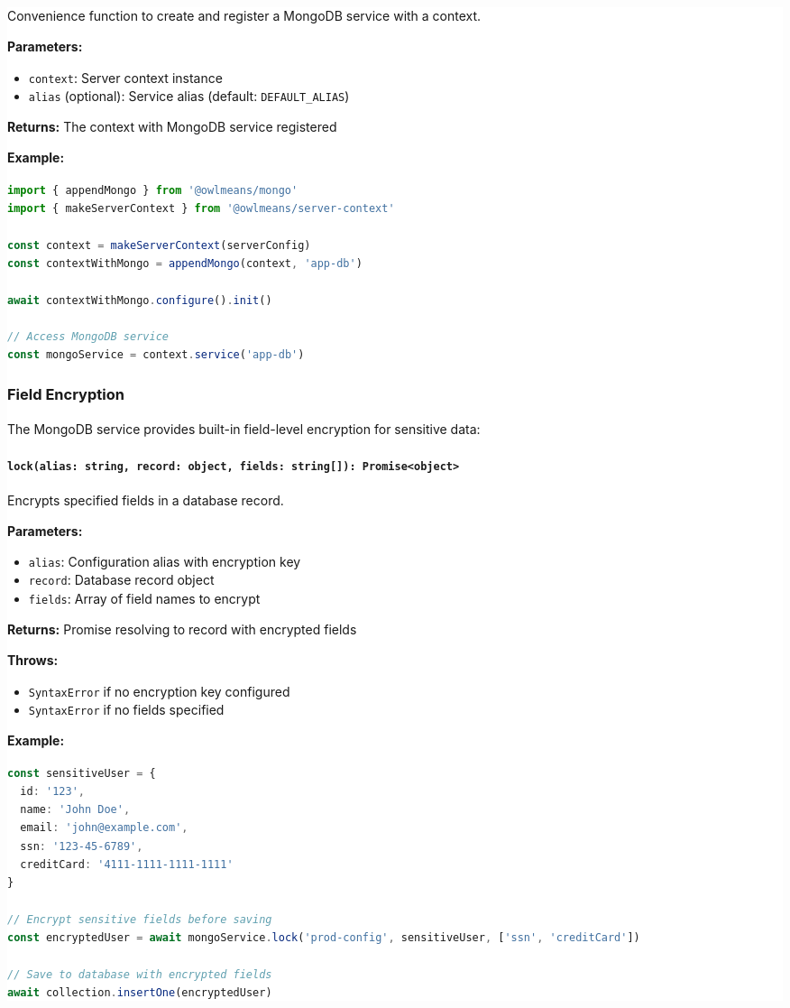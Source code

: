 Convenience function to create and register a MongoDB service with a context.

**Parameters:**
- `context`: Server context instance
- `alias` (optional): Service alias (default: `DEFAULT_ALIAS`)

**Returns:** The context with MongoDB service registered

**Example:**
```typescript
import { appendMongo } from '@owlmeans/mongo'
import { makeServerContext } from '@owlmeans/server-context'

const context = makeServerContext(serverConfig)
const contextWithMongo = appendMongo(context, 'app-db')

await contextWithMongo.configure().init()

// Access MongoDB service
const mongoService = context.service('app-db')
```

### Field Encryption

The MongoDB service provides built-in field-level encryption for sensitive data:

#### `lock(alias: string, record: object, fields: string[]): Promise<object>`

Encrypts specified fields in a database record.

**Parameters:**
- `alias`: Configuration alias with encryption key
- `record`: Database record object
- `fields`: Array of field names to encrypt

**Returns:** Promise resolving to record with encrypted fields

**Throws:** 
- `SyntaxError` if no encryption key configured
- `SyntaxError` if no fields specified

**Example:**
```typescript
const sensitiveUser = {
  id: '123',
  name: 'John Doe',
  email: 'john@example.com',
  ssn: '123-45-6789',
  creditCard: '4111-1111-1111-1111'
}

// Encrypt sensitive fields before saving
const encryptedUser = await mongoService.lock('prod-config', sensitiveUser, ['ssn', 'creditCard'])

// Save to database with encrypted fields
await collection.insertOne(encryptedUser)
```
